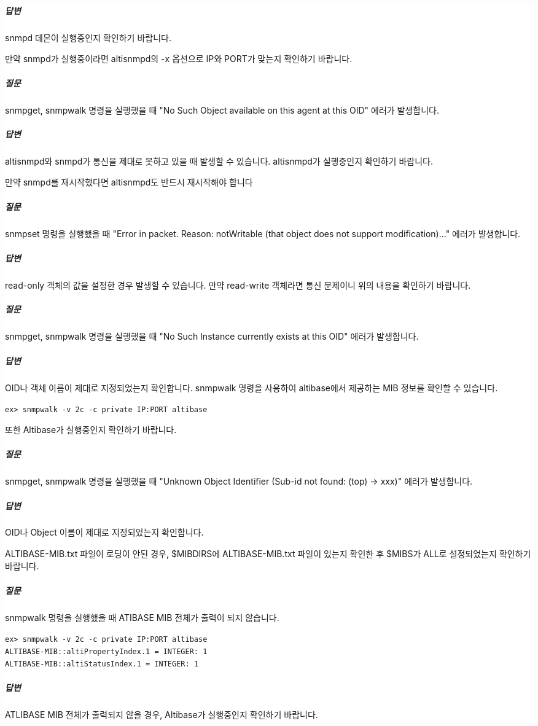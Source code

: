 ##### 답변

snmpd 데몬이 실행중인지 확인하기 바랍니다.

만약 snmpd가 실행중이라면 altisnmpd의 -x 옵션으로 IP와 PORT가 맞는지 확인하기
바랍니다.

##### 질문

snmpget, snmpwalk 명령을 실행했을 때 "No Such Object available on this agent at
this OID" 에러가 발생합니다.

##### 답변

altisnmpd와 snmpd가 통신을 제대로 못하고 있을 때 발생할 수 있습니다. altisnmpd가
실행중인지 확인하기 바랍니다.

만약 snmpd를 재시작했다면 altisnmpd도 반드시 재시작해야 합니다

##### 질문

snmpset 명령을 실행했을 때 "Error in packet. Reason: notWritable (that object
does not support modification)..." 에러가 발생합니다.

##### 답변

read-only 객체의 값을 설정한 경우 발생할 수 있습니다. 만약 read-write 객체라면
통신 문제이니 위의 내용을 확인하기 바랍니다.

##### 질문

snmpget, snmpwalk 명령을 실행했을 때 "No Such Instance currently exists at this
OID" 에러가 발생합니다.

##### 답변

OID나 객체 이름이 제대로 지정되었는지 확인합니다. snmpwalk 명령을 사용하여
altibase에서 제공하는 MIB 정보를 확인할 수 있습니다.

```
ex> snmpwalk -v 2c -c private IP:PORT altibase
```

또한 Altibase가 실행중인지 확인하기 바랍니다.

##### 질문

snmpget, snmpwalk 명령을 실행했을 때 "Unknown Object Identifier (Sub-id not
found: (top) -\> xxx)" 에러가 발생합니다.

##### 답변

OID나 Object 이름이 제대로 지정되었는지 확인합니다.

ALTIBASE-MIB.txt 파일이 로딩이 안된 경우, \$MIBDIRS에 ALTIBASE-MIB.txt 파일이
있는지 확인한 후 \$MIBS가 ALL로 설정되었는지 확인하기 바랍니다.

##### 질문

snmpwalk 명령을 실행했을 때 ATIBASE MIB 전체가 출력이 되지 않습니다.

```
ex> snmpwalk -v 2c -c private IP:PORT altibase
ALTIBASE-MIB::altiPropertyIndex.1 = INTEGER: 1
ALTIBASE-MIB::altiStatusIndex.1 = INTEGER: 1  
```

##### 답변

ATLIBASE MIB 전체가 출력되지 않을 경우, Altibase가 실행중인지 확인하기 바랍니다.
